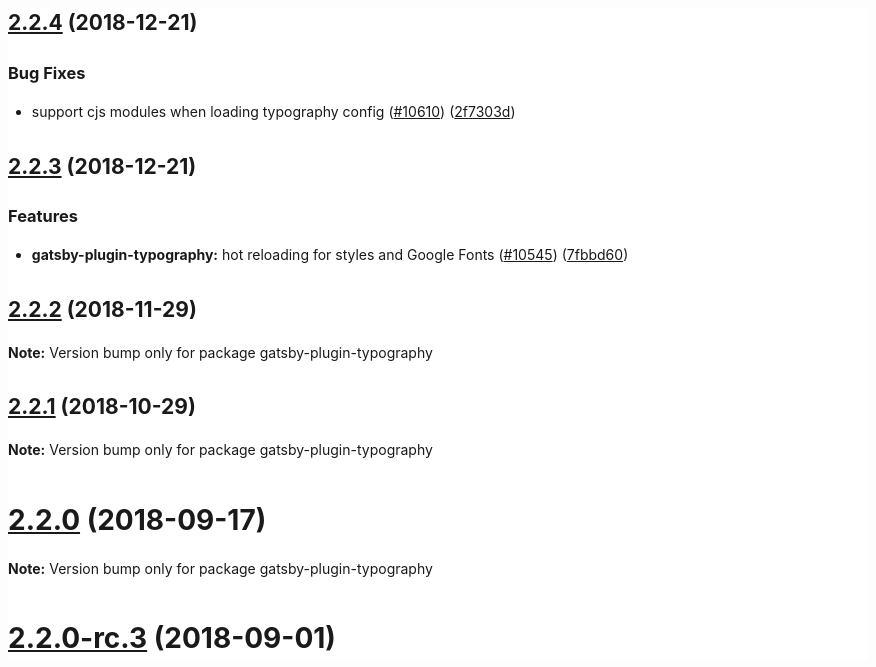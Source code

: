<a name="2.2.4"></a>

## [2.2.4](https://github.com/gatsbyjs/gatsby/compare/gatsby-plugin-typography@2.2.3...gatsby-plugin-typography@2.2.4) (2018-12-21)

### Bug Fixes

- support cjs modules when loading typography config ([#10610](https://github.com/gatsbyjs/gatsby/issues/10610)) ([2f7303d](https://github.com/gatsbyjs/gatsby/commit/2f7303d))

<a name="2.2.3"></a>

## [2.2.3](https://github.com/gatsbyjs/gatsby/compare/gatsby-plugin-typography@2.2.2...gatsby-plugin-typography@2.2.3) (2018-12-21)

### Features

- **gatsby-plugin-typography:** hot reloading for styles and Google Fonts ([#10545](https://github.com/gatsbyjs/gatsby/issues/10545)) ([7fbbd60](https://github.com/gatsbyjs/gatsby/commit/7fbbd60))

<a name="2.2.2"></a>

## [2.2.2](https://github.com/gatsbyjs/gatsby/compare/gatsby-plugin-typography@2.2.1...gatsby-plugin-typography@2.2.2) (2018-11-29)

**Note:** Version bump only for package gatsby-plugin-typography

<a name="2.2.1"></a>

## [2.2.1](https://github.com/gatsbyjs/gatsby/compare/gatsby-plugin-typography@2.2.0...gatsby-plugin-typography@2.2.1) (2018-10-29)

**Note:** Version bump only for package gatsby-plugin-typography

<a name="2.2.0"></a>

# [2.2.0](https://github.com/gatsbyjs/gatsby/compare/gatsby-plugin-typography@2.2.0-rc.3...gatsby-plugin-typography@2.2.0) (2018-09-17)

**Note:** Version bump only for package gatsby-plugin-typography

<a name="2.2.0-rc.3"></a>

# [2.2.0-rc.3](https://github.com/gatsbyjs/gatsby/compare/gatsby-plugin-typography@2.2.0-rc.2...gatsby-plugin-typography@2.2.0-rc.3) (2018-09-01)
